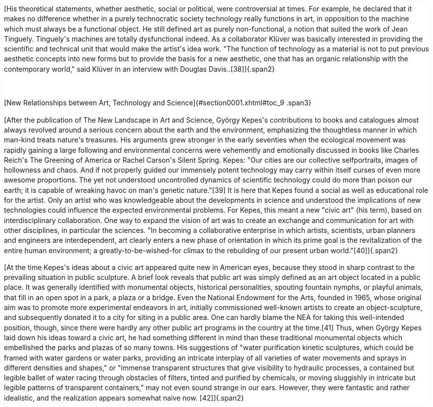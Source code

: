 [His theoretical statements, whether aesthetic, social or political, were controversial at times. For example, he declared that it makes no difference whether in a purely technocratic society technology really functions in art, in opposition to the machine which must always be a functional object. He still defined art as purely non-functional, a notion that suited the work of Jean Tinguely. Tinguely's machines are totally dysfunctional indeed. As a collaborator Klüver was basically interested in providing the scientific and technical unit that would make the artist's idea work. "The function of technology as a material is not to put previous aesthetic concepts into new forms but to provide the basis for a new aesthetic, one that has an organic relationship with the contemporary world," said Klüver in an interview with Douglas Davis..\[38\]]{.span2}

 

[New Relationships between Art, Technology and Science]{#section0001.xhtml#toc_9 .span3}

[After the publication of The New Landscape in Art and Science, György Kepes's contributions to books and catalogues almost always revolved around a serious concern about the earth and the environment, emphasizing the thoughtless manner in which man-kind treats nature's treasures. His arguments grew stronger in the early seventies when the ecological movement was rapidly gaining a large following and environmental concerns were vehemently and emotionally discussed in books like Charles Reich's The Greening of America or Rachel Carson's Silent Spring. Kepes: "Our cities are our collective selfportraits, images of hollowness and chaos. And if not properly guided our immensely potent technology may carry within itself curses of even more awesome proportions. The yet not understood uncontrolled dynamics of scientific technology could do more than poison our earth; it is capable of wreaking havoc on man's genetic nature."\[39\] It is here that Kepes found a social as well as educational role for the artist. Only an artist who was knowledgeable about the developments in science and understood the implications of new technologies could influence the expected environmental problems. For Kepes, this meant a new "civic art" (his term), based on interdisciplinary collaboration. One way to expand the vision of art was to create an exchange and communication for art with other disciplines, in particular the sciences. "In becoming a collaborative enterprise in which artists, scientists, urban planners and engineers are interdependent, art clearly enters a new phase of orientation in which its prime goal is the revitalization of the entire human environment; a greatly-to-be-wished-for climax to the rebuilding of our present urban world.\"\[40\]]{.span2}

[At the time Kepes's ideas about a civic art appeared quite new in American eyes, because they stood in sharp contrast to the prevailing situation in public sculpture. A brief look reveals that public art was simply defined as an art object located in a public place. It was generally identified with monumental objects, historical personalities, spouting fountain nymphs, or playful animals, that fill in an open spot in a park, a plaza or a bridge. Even the National Endowment for the Arts, founded in 1965, whose original aim was to promote more experimental endeavors in art, initially commissioned well-known artists to create an object-sculpture, and subsequently donated it to a city for siting in a public area. One can hardly blame the NEA for taking this well-intended position, though, since there were hardly any other public art programs in the country at the time.\[41\] Thus, when György Kepes laid down his ideas toward a civic art, he had something different in mind than these traditional monumental objects which embellished the parks and plazas of so many towns. His suggestions of "water purification kinetic sculptures, which could be framed with water gardens or water parks, providing an intricate interplay of all varieties of water movements and sprays in different densities and shapes," or "immense transparent structures that give visibility to hydraulic processes, a contained but legible ballet of water racing through obstacles of filters, tinted and purified by chemicals, or moving sluggishly in intricate but legible patterns of transparent containers," may not even sound strange in our ears. However, they were fantastic and rather idealistic, and the realization appears somewhat naive now. \[42\]]{.span2}
